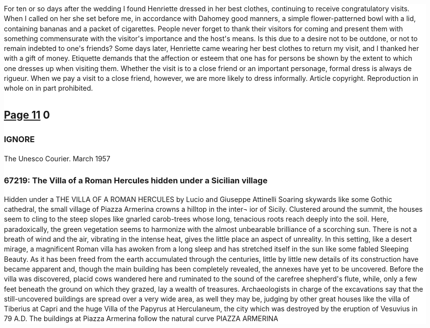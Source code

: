 For ten or so days after the wedding I found Henriette
dressed in her best clothes, continuing to receive
congratulatory visits. When I called on her she set
before me, in accordance with Dahomey good manners, a
simple flower-patterned bowl with a lid, containing bananas
and a packet of cigarettes. People never forget to thank
their visitors for coming and present them with something
commensurate with the visitor's importance and the host's
means. Is this due to a desire not to be outdone, or not
to remain indebted to one's friends?
Some days later, Henriette came wearing her best
clothes to return my visit, and I thanked her with a gift of
money. Etiquette demands that the affection or esteem
that one has for persons be shown by the extent to which
one dresses up when visiting them. Whether the visit is
to a close friend or an important personage, formal dress
is always de rigueur. When we pay a visit to a close
friend, however, we are more likely to dress informally.
Article copyright. Reproduction in whole on in part prohibited.

## [Page 11](067218engo.pdf#page=11) 0

### IGNORE

The Unesco Courier. March 1957


### 67219: The Villa of a Roman Hercules hidden under a Sicilian village

Hidden under a
THE VILLA OF
A ROMAN
HERCULES
by Lucio and Giuseppe
Attinelli
Soaring skywards like some Gothic cathedral, the small
village of Piazza Armerina crowns a hilltop in the inter¬
ior of Sicily. Clustered around the summit, the houses
seem to cling to the steep slopes like gnarled carob-trees
whose long, tenacious roots reach deeply into the soil. Here,
paradoxically, the green vegetation seems to harmonize with
the almost unbearable brilliance of a scorching sun. There
is not a breath of wind and the air, vibrating in the intense
heat, gives the little place an aspect of unreality.
In this setting, like a desert mirage, a magnificent Roman
villa has awoken from a long sleep and has stretched itself
in the sun like some fabled Sleeping Beauty. As it has been
freed from the earth accumulated through the centuries, little
by little new details of its construction have became apparent
and, though the main building has been completely revealed,
the annexes have yet to be uncovered.
Before the villa was discovered, placid cows wandered here
and ruminated to the sound of the carefree shepherd's flute,
while, only a few feet beneath the ground on which they
grazed, lay a wealth of treasures.
Archaeologists in charge of the excavations say that the
still-uncovered buildings are spread over a very wide area, as
well they may be, judging by other great houses like the villa
of Tiberius at Capri and the huge Villa of the Papyrus at
Herculaneum, the city which was destroyed by the eruption of
Vesuvius in 79 A.D.
The buildings at Piazza Armerina follow the natural curve
PIAZZA ARMERINA